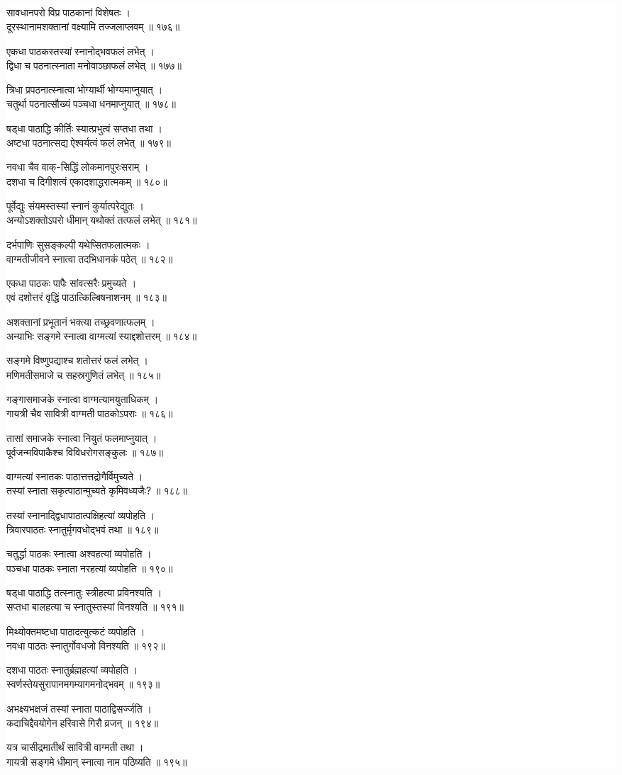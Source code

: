सावधानपरो विप्र पाठकानां विशेषतः ।  
दूरस्थानामशक्तानां वक्ष्यामि तज्जलाप्लवम् ॥ १७६॥  
  
एकधा पाठकस्तस्यां स्नानोद्भवफलं लभेत् ।  
द्विधा च पठनात्स्नाता मनोवाञ्छाफलं लभेत् ॥ १७७॥  
  
त्रिधा प्रपठनात्स्नात्वा भोग्यार्थी भोग्यमाप्नुयात् ।  
चतुर्था पठनात्सौख्यं पञ्चधा धनमाप्नुयात् ॥ १७८॥  
  
षड्धा पाठाद्धि कीर्तिः स्यात्प्रभुत्वं सप्तधा तथा ।  
अष्टधा पठनात्सद्य ऐश्वर्यत्वं फलं लभेत् ॥ १७९॥  
  
नवधा चैव वाक्-सिद्धिं लोकमानपुरःसराम् ।  
दशधा च दिगीशत्वं एकादशाद्धरात्मकम् ॥ १८०॥  
  
पूर्वेद्युः संयमस्तस्यां स्नानं कुर्यात्परेद्युतः ।  
अन्योऽशक्तोऽपरो धीमान् यथोक्तं तत्फलं लभेत् ॥ १८१॥  
  
दर्भपाणिः सुसङ्कल्पी यथेप्सितफलात्मकः ।  
वाग्मतीजीवने स्नात्वा तदभिधानकं पठेत् ॥ १८२॥  
  
एकधा पाठकः पापैः सांवत्सरैः प्रमुच्यते ।  
एवं दशोत्तरं वृद्धिं पाठात्किल्बिषनाशनम् ॥ १८३॥  
  
अशक्तानां प्रभूतानं भक्त्या तच्छ्रवणात्फलम् ।  
अन्याभिः सङ्गमे स्नात्वा वाग्मत्यां स्याद्दशोत्तरम् ॥ १८४॥  
  
सङ्गमे विष्णुपद्याश्च शतोत्तरं फलं लभेत् ।  
मणिमतीसमाजे च सहस्रगुणितं लभेत् ॥ १८५॥  
  
गङ्गासमाजके स्नात्वा वाग्मत्यामयुताधिकम् ।  
गायत्री चैव सावित्री वाग्मती पाठकोऽपराः ॥ १८६॥  
  
तासां समाजके स्नात्वा नियुतं फलमाप्नुयात् ।  
पूर्वजन्मविपाकैश्च विविधरोगसङ्कुलः ॥ १८७॥  
  
वाग्मत्यां स्नातकः पाठात्तत्तद्रोगैर्विमुच्यते ।  
तस्यां स्नाता सकृत्पाठान्मुच्यते कृमिवध्यजैः? ॥ १८८॥  
  
तस्यां स्नानाद्द्विधापाठात्पक्षिहत्यां व्यपोहति ।  
त्रिवारपाठतः स्नातुर्मृगवधोद्भवं तथा ॥ १८९॥  
  
चतुर्द्धा पाठकः स्नात्वा अश्वहत्यां व्यपोहति ।  
पञ्चधा पाठकः स्नाता नरहत्यां व्यपोहति ॥ १९०॥  
  
षड्धा पाठाद्धि तत्स्नातुः स्त्रीहत्या प्रविनश्यति ।  
सप्तधा बालहत्या च स्नातुस्तस्यां विनश्यति ॥ १९१॥  
  
मिथ्योक्तमष्टधा पाठादत्युत्कटं व्यपोहति ।  
नवधा पाठतः स्नातुर्गोवधजो विनश्यति ॥ १९२॥  
  
दशधा पाठतः स्नातुर्ब्रह्महत्यां व्यपोहति ।  
स्वर्णस्तेयसुरापानमगम्यागमनोद्भवम् ॥ १९३॥  
  
अभक्ष्यभक्षजं तस्यां स्नाता पाठाद्विसर्ज्जति ।  
कदाचिद्दैवयोगेन हरिवासे गिरौ व्रजन् ॥ १९४॥  
  
यत्र चासीद्रमातीर्थं सावित्री वाग्मती तथा ।  
गायत्री सङ्गमे धीमान् स्नात्वा नाम पठिष्यति ॥ १९५॥  
  